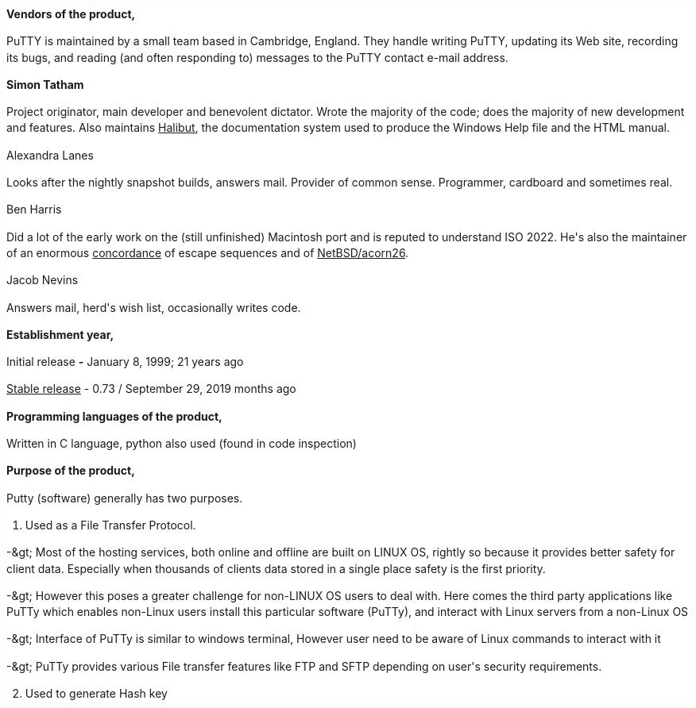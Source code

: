 **Vendors of the product,**

PuTTY is maintained by a small team based in Cambridge, England. They handle writing PuTTY, updating its Web site, recording its bugs, and reading (and often responding to) messages to the PuTTY contact e-mail address.

**Simon Tatham**

Project originator, main developer and benevolent dictator. Wrote the majority of the code; does the majority of new development and features. Also maintains [Halibut](https://www.chiark.greenend.org.uk/~sgtatham/halibut/), the documentation system used to produce the Windows Help file and the HTML manual.

Alexandra Lanes

Looks after the nightly snapshot builds, answers mail. Provider of common sense. Programmer, cardboard and sometimes real.

Ben Harris

Did a lot of the early work on the (still unfinished) Macintosh port and is reputed to understand ISO 2022. He&#39;s also the maintainer of an enormous [concordance](https://bjh21.me.uk/all-escapes/all-escapes.txt) of escape sequences and of [NetBSD/acorn26](http://www.netbsd.org/Ports/acorn26/).

Jacob Nevins

Answers mail, herd&#39;s wish list, occasionally writes code.

**Establishment year,**

Initial release **-** January 8, 1999; 21 years ago

[Stable release](https://en.wikipedia.org/wiki/Software_release_life_cycle) - 0.73 / September 29, 2019 months ago

**Programming languages of the product,**

Written in C language, python also used (found in code inspection)

**Purpose of the product,**

Putty (software) generally has two purposes.

1. Used as a File Transfer Protocol.

-\&gt; Most of the hosting services, both online and offline are built on LINUX OS, rightly so because it provides better safety for client data. Especially when thousands of clients data stored in a single place safety is the first priority.

-\&gt; However this poses a greater challenge for non-LINUX OS users to deal with. Here comes the third party applications like PuTTy which enables non-Linux users install this particular software (PuTTy), and interact with Linux servers from a non-Linux OS

-\&gt; Interface of PuTTy is similar to windows terminal, However user need to be aware of Linux commands to interact with it

-\&gt; PuTTy provides various File transfer features like FTP and SFTP depending on user&#39;s security requirements.

2. Used to generate Hash key
